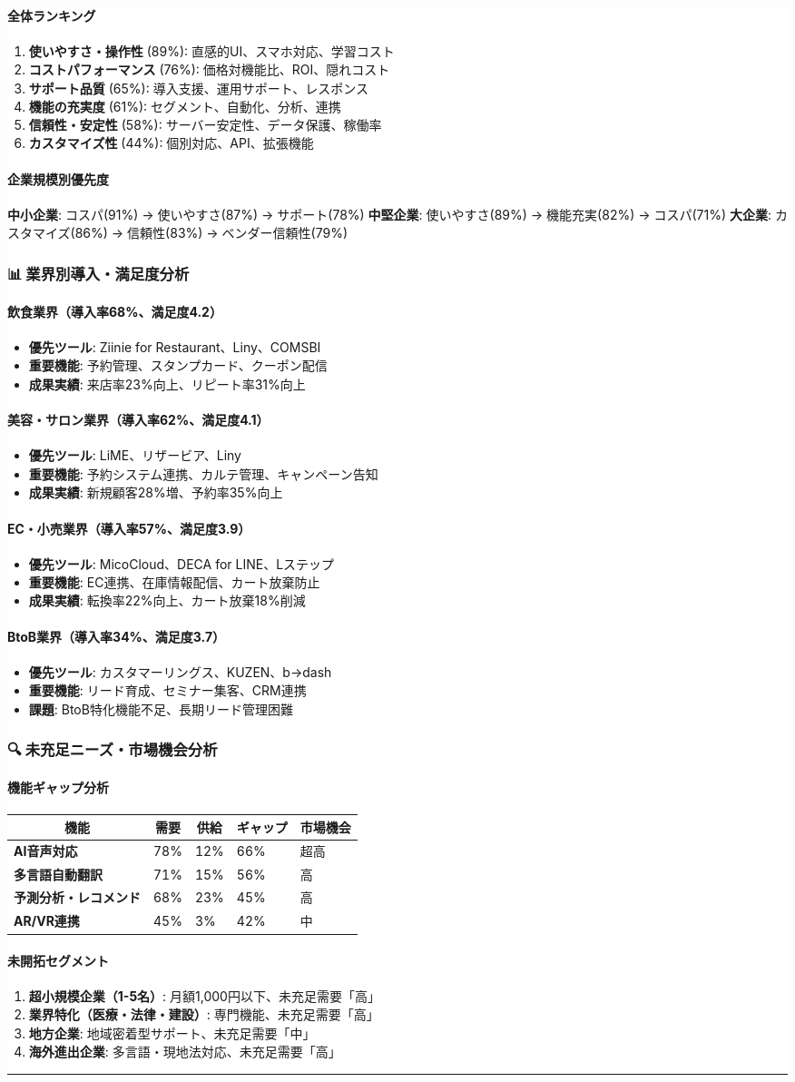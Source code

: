 #### **全体ランキング**
1. **使いやすさ・操作性** (89%): 直感的UI、スマホ対応、学習コスト
2. **コストパフォーマンス** (76%): 価格対機能比、ROI、隠れコスト
3. **サポート品質** (65%): 導入支援、運用サポート、レスポンス
4. **機能の充実度** (61%): セグメント、自動化、分析、連携
5. **信頼性・安定性** (58%): サーバー安定性、データ保護、稼働率
6. **カスタマイズ性** (44%): 個別対応、API、拡張機能

#### **企業規模別優先度**
**中小企業**: コスパ(91%) → 使いやすさ(87%) → サポート(78%)
**中堅企業**: 使いやすさ(89%) → 機能充実(82%) → コスパ(71%)
**大企業**: カスタマイズ(86%) → 信頼性(83%) → ベンダー信頼性(79%)

### 📊 **業界別導入・満足度分析**

#### **飲食業界（導入率68%、満足度4.2）**
- **優先ツール**: Ziinie for Restaurant、Liny、COMSBI
- **重要機能**: 予約管理、スタンプカード、クーポン配信
- **成果実績**: 来店率23%向上、リピート率31%向上

#### **美容・サロン業界（導入率62%、満足度4.1）**
- **優先ツール**: LiME、リザービア、Liny
- **重要機能**: 予約システム連携、カルテ管理、キャンペーン告知
- **成果実績**: 新規顧客28%増、予約率35%向上

#### **EC・小売業界（導入率57%、満足度3.9）**
- **優先ツール**: MicoCloud、DECA for LINE、Lステップ
- **重要機能**: EC連携、在庫情報配信、カート放棄防止
- **成果実績**: 転換率22%向上、カート放棄18%削減

#### **BtoB業界（導入率34%、満足度3.7）**
- **優先ツール**: カスタマーリングス、KUZEN、b→dash
- **重要機能**: リード育成、セミナー集客、CRM連携
- **課題**: BtoB特化機能不足、長期リード管理困難

### 🔍 **未充足ニーズ・市場機会分析**

#### **機能ギャップ分析**
| 機能 | 需要 | 供給 | ギャップ | 市場機会 |
|------|------|------|---------|---------|
| **AI音声対応** | 78% | 12% | 66% | 超高 |
| **多言語自動翻訳** | 71% | 15% | 56% | 高 |
| **予測分析・レコメンド** | 68% | 23% | 45% | 高 |
| **AR/VR連携** | 45% | 3% | 42% | 中 |

#### **未開拓セグメント**
1. **超小規模企業（1-5名）**: 月額1,000円以下、未充足需要「高」
2. **業界特化（医療・法律・建設）**: 専門機能、未充足需要「高」
3. **地方企業**: 地域密着型サポート、未充足需要「中」
4. **海外進出企業**: 多言語・現地法対応、未充足需要「高」

---
